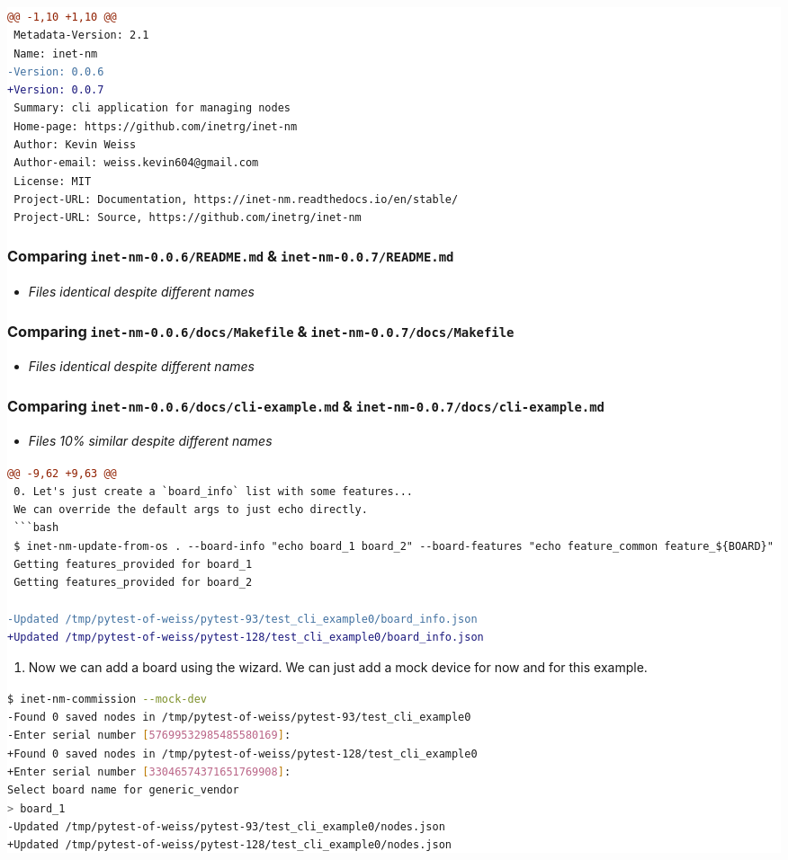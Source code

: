 ```diff
@@ -1,10 +1,10 @@
 Metadata-Version: 2.1
 Name: inet-nm
-Version: 0.0.6
+Version: 0.0.7
 Summary: cli application for managing nodes
 Home-page: https://github.com/inetrg/inet-nm
 Author: Kevin Weiss
 Author-email: weiss.kevin604@gmail.com
 License: MIT
 Project-URL: Documentation, https://inet-nm.readthedocs.io/en/stable/
 Project-URL: Source, https://github.com/inetrg/inet-nm
```

### Comparing `inet-nm-0.0.6/README.md` & `inet-nm-0.0.7/README.md`

 * *Files identical despite different names*

### Comparing `inet-nm-0.0.6/docs/Makefile` & `inet-nm-0.0.7/docs/Makefile`

 * *Files identical despite different names*

### Comparing `inet-nm-0.0.6/docs/cli-example.md` & `inet-nm-0.0.7/docs/cli-example.md`

 * *Files 10% similar despite different names*

```diff
@@ -9,62 +9,63 @@
 0. Let's just create a `board_info` list with some features...
 We can override the default args to just echo directly.
 ```bash
 $ inet-nm-update-from-os . --board-info "echo board_1 board_2" --board-features "echo feature_common feature_${BOARD}"
 Getting features_provided for board_1
 Getting features_provided for board_2
 
-Updated /tmp/pytest-of-weiss/pytest-93/test_cli_example0/board_info.json
+Updated /tmp/pytest-of-weiss/pytest-128/test_cli_example0/board_info.json
 ```
 
 1. Now we can add a board using the wizard. We can just add a mock device for now and for this example.
 ```bash
 $ inet-nm-commission --mock-dev
-Found 0 saved nodes in /tmp/pytest-of-weiss/pytest-93/test_cli_example0
-Enter serial number [57699532985485580169]:
+Found 0 saved nodes in /tmp/pytest-of-weiss/pytest-128/test_cli_example0
+Enter serial number [33046574371651769908]:
 Select board name for generic_vendor
 > board_1
-Updated /tmp/pytest-of-weiss/pytest-93/test_cli_example0/nodes.json
+Updated /tmp/pytest-of-weiss/pytest-128/test_cli_example0/nodes.json
 ```
 